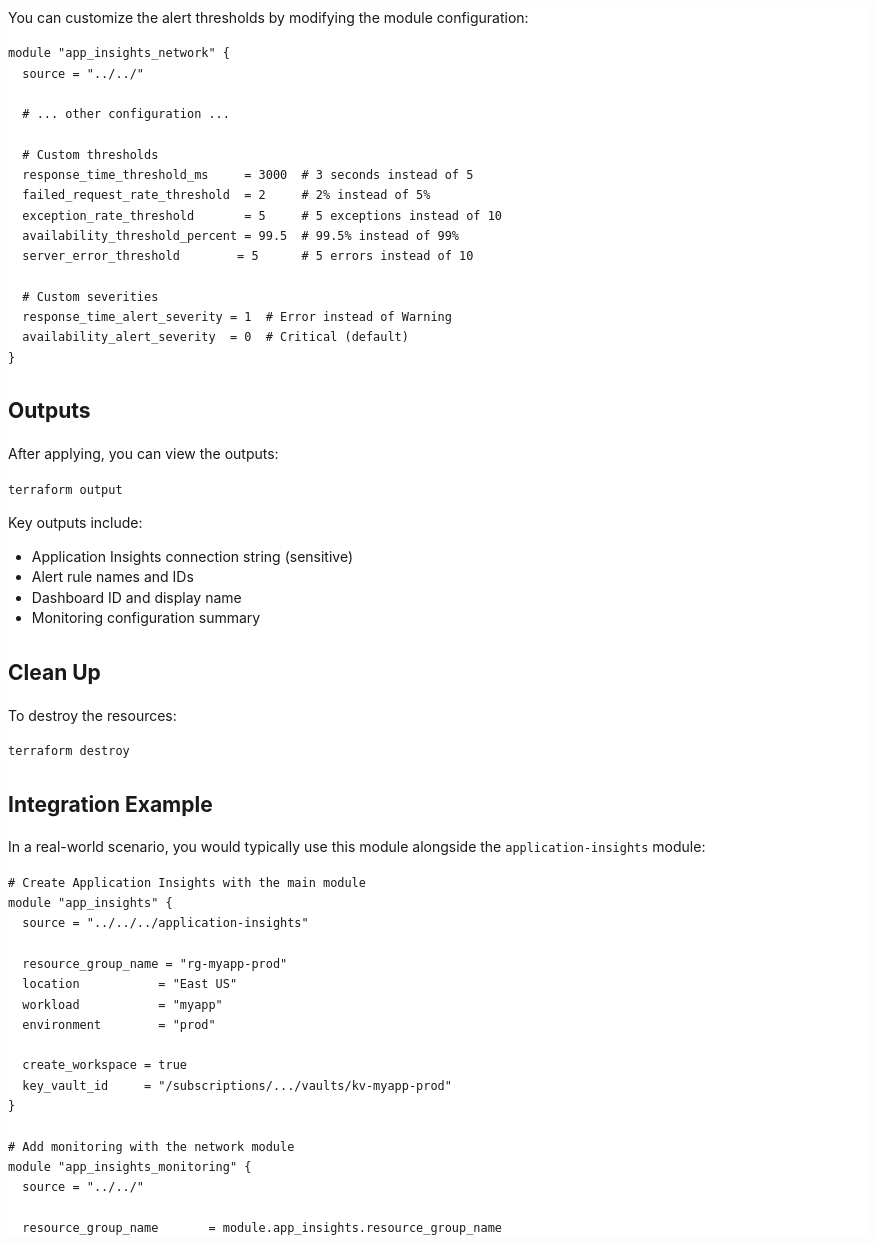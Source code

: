 You can customize the alert thresholds by modifying the module configuration:

```hcl
module "app_insights_network" {
  source = "../../"

  # ... other configuration ...

  # Custom thresholds
  response_time_threshold_ms     = 3000  # 3 seconds instead of 5
  failed_request_rate_threshold  = 2     # 2% instead of 5%
  exception_rate_threshold       = 5     # 5 exceptions instead of 10
  availability_threshold_percent = 99.5  # 99.5% instead of 99%
  server_error_threshold        = 5      # 5 errors instead of 10

  # Custom severities
  response_time_alert_severity = 1  # Error instead of Warning
  availability_alert_severity  = 0  # Critical (default)
}
```

## Outputs

After applying, you can view the outputs:

```bash
terraform output
```

Key outputs include:
- Application Insights connection string (sensitive)
- Alert rule names and IDs
- Dashboard ID and display name
- Monitoring configuration summary

## Clean Up

To destroy the resources:

```bash
terraform destroy
```

## Integration Example

In a real-world scenario, you would typically use this module alongside the `application-insights` module:

```hcl
# Create Application Insights with the main module
module "app_insights" {
  source = "../../../application-insights"

  resource_group_name = "rg-myapp-prod"
  location           = "East US"
  workload           = "myapp"
  environment        = "prod"

  create_workspace = true
  key_vault_id     = "/subscriptions/.../vaults/kv-myapp-prod"
}

# Add monitoring with the network module
module "app_insights_monitoring" {
  source = "../../"

  resource_group_name       = module.app_insights.resource_group_name
```